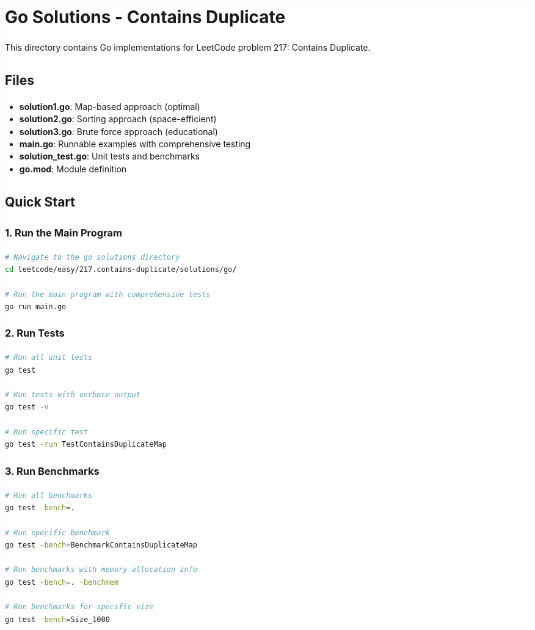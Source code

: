 # Go Solutions - Contains Duplicate

This directory contains Go implementations for LeetCode problem 217: Contains Duplicate.

## Files

- **solution1.go**: Map-based approach (optimal)
- **solution2.go**: Sorting approach (space-efficient)
- **solution3.go**: Brute force approach (educational)
- **main.go**: Runnable examples with comprehensive testing
- **solution_test.go**: Unit tests and benchmarks
- **go.mod**: Module definition

## Quick Start

### 1. Run the Main Program

```bash
# Navigate to the go solutions directory
cd leetcode/easy/217.contains-duplicate/solutions/go/

# Run the main program with comprehensive tests
go run main.go
```

### 2. Run Tests

```bash
# Run all unit tests
go test

# Run tests with verbose output
go test -v

# Run specific test
go test -run TestContainsDuplicateMap
```

### 3. Run Benchmarks

```bash
# Run all benchmarks
go test -bench=.

# Run specific benchmark
go test -bench=BenchmarkContainsDuplicateMap

# Run benchmarks with memory allocation info
go test -bench=. -benchmem

# Run benchmarks for specific size
go test -bench=Size_1000
```
